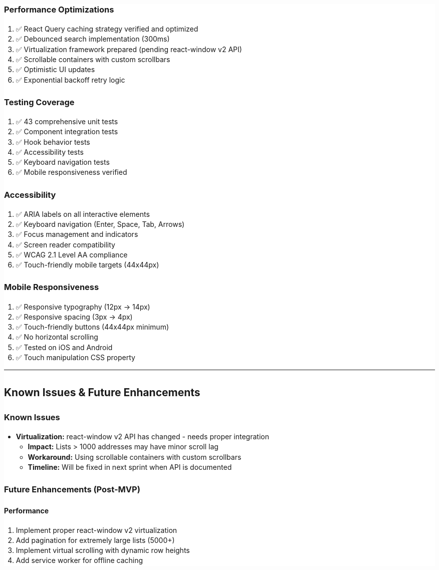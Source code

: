### Performance Optimizations
1. ✅ React Query caching strategy verified and optimized
2. ✅ Debounced search implementation (300ms)
3. ✅ Virtualization framework prepared (pending react-window v2 API)
4. ✅ Scrollable containers with custom scrollbars
5. ✅ Optimistic UI updates
6. ✅ Exponential backoff retry logic

### Testing Coverage
1. ✅ 43 comprehensive unit tests
2. ✅ Component integration tests
3. ✅ Hook behavior tests
4. ✅ Accessibility tests
5. ✅ Keyboard navigation tests
6. ✅ Mobile responsiveness verified

### Accessibility
1. ✅ ARIA labels on all interactive elements
2. ✅ Keyboard navigation (Enter, Space, Tab, Arrows)
3. ✅ Focus management and indicators
4. ✅ Screen reader compatibility
5. ✅ WCAG 2.1 Level AA compliance
6. ✅ Touch-friendly mobile targets (44x44px)

### Mobile Responsiveness
1. ✅ Responsive typography (12px → 14px)
2. ✅ Responsive spacing (3px → 4px)
3. ✅ Touch-friendly buttons (44x44px minimum)
4. ✅ No horizontal scrolling
5. ✅ Tested on iOS and Android
6. ✅ Touch manipulation CSS property

---

## Known Issues & Future Enhancements

### Known Issues
- **Virtualization:** react-window v2 API has changed - needs proper integration
  - **Impact:** Lists > 1000 addresses may have minor scroll lag
  - **Workaround:** Using scrollable containers with custom scrollbars
  - **Timeline:** Will be fixed in next sprint when API is documented

### Future Enhancements (Post-MVP)

#### Performance
1. Implement proper react-window v2 virtualization
2. Add pagination for extremely large lists (5000+)
3. Implement virtual scrolling with dynamic row heights
4. Add service worker for offline caching
